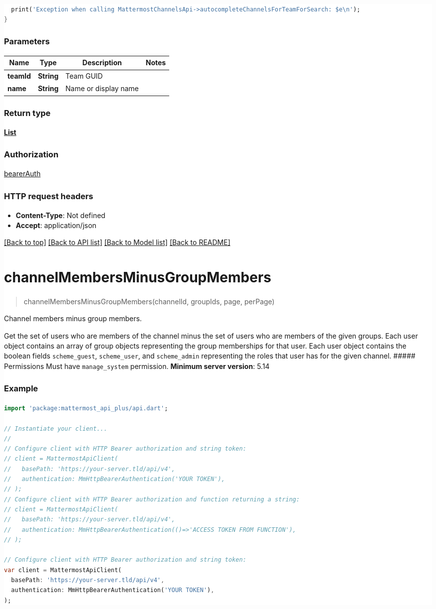 ```dart
  print('Exception when calling MattermostChannelsApi->autocompleteChannelsForTeamForSearch: $e\n');
}

```

### Parameters

Name | Type | Description  | Notes
------------- | ------------- | ------------- | -------------
 **teamId** | **String**| Team GUID | 
 **name** | **String**| Name or display name | 

### Return type

[**List<MmChannel>**](MmChannel.md)

### Authorization

[bearerAuth](../GENERATED_README.md#bearerAuth)

### HTTP request headers

 - **Content-Type**: Not defined
 - **Accept**: application/json

[[Back to top]](#) [[Back to API list]](../GENERATED_README.md#documentation-for-api-endpoints) [[Back to Model list]](../GENERATED_README.md#documentation-for-models) [[Back to README]](../GENERATED_README.md)

# **channelMembersMinusGroupMembers**
> channelMembersMinusGroupMembers(channelId, groupIds, page, perPage)

Channel members minus group members.

Get the set of users who are members of the channel minus the set of users who are members of the given groups. Each user object contains an array of group objects representing the group memberships for that user. Each user object contains the boolean fields `scheme_guest`, `scheme_user`, and `scheme_admin` representing the roles that user has for the given channel.  ##### Permissions Must have `manage_system` permission.  __Minimum server version__: 5.14 

### Example
```dart
import 'package:mattermost_api_plus/api.dart';

// Instantiate your client...
//
// Configure client with HTTP Bearer authorization and string token:
// client = MattermostApiClient(
//   basePath: 'https://your-server.tld/api/v4',
//   authentication: MmHttpBearerAuthentication('YOUR TOKEN'),
// );
// Configure client with HTTP Bearer authorization and function returning a string:
// client = MattermostApiClient(
//   basePath: 'https://your-server.tld/api/v4',
//   authentication: MmHttpBearerAuthentication(()=>'ACCESS TOKEN FROM FUNCTION'),
// );

// Configure client with HTTP Bearer authorization and string token:
var client = MattermostApiClient(
  basePath: 'https://your-server.tld/api/v4',
  authentication: MmHttpBearerAuthentication('YOUR TOKEN'),
);

```